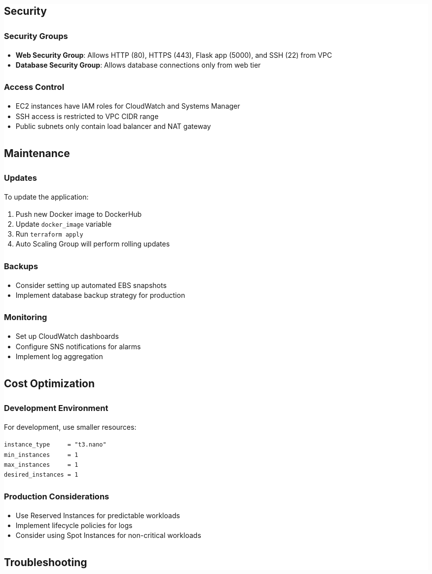 ## Security

### Security Groups
- **Web Security Group**: Allows HTTP (80), HTTPS (443), Flask app (5000), and SSH (22) from VPC
- **Database Security Group**: Allows database connections only from web tier

### Access Control
- EC2 instances have IAM roles for CloudWatch and Systems Manager
- SSH access is restricted to VPC CIDR range
- Public subnets only contain load balancer and NAT gateway

## Maintenance

### Updates
To update the application:
1. Push new Docker image to DockerHub
2. Update `docker_image` variable
3. Run `terraform apply`
4. Auto Scaling Group will perform rolling updates

### Backups
- Consider setting up automated EBS snapshots
- Implement database backup strategy for production

### Monitoring
- Set up CloudWatch dashboards
- Configure SNS notifications for alarms
- Implement log aggregation

## Cost Optimization

### Development Environment
For development, use smaller resources:
```hcl
instance_type     = "t3.nano"
min_instances     = 1
max_instances     = 1
desired_instances = 1
```

### Production Considerations
- Use Reserved Instances for predictable workloads
- Implement lifecycle policies for logs
- Consider using Spot Instances for non-critical workloads

## Troubleshooting
